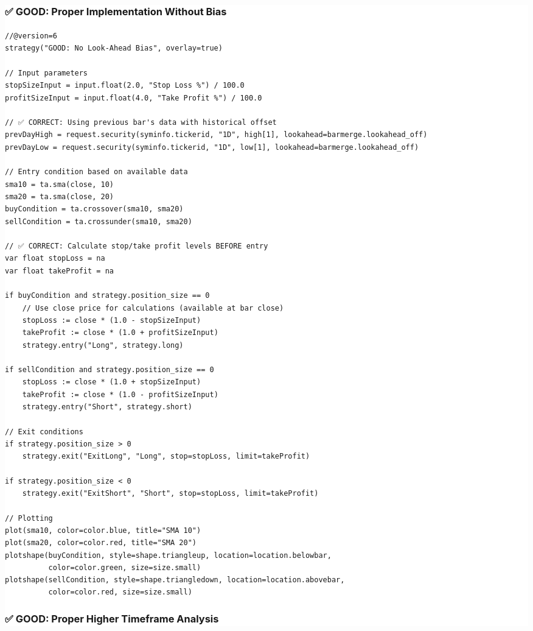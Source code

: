 ### ✅ GOOD: Proper Implementation Without Bias

```pinescript
//@version=6
strategy("GOOD: No Look-Ahead Bias", overlay=true)

// Input parameters
stopSizeInput = input.float(2.0, "Stop Loss %") / 100.0
profitSizeInput = input.float(4.0, "Take Profit %") / 100.0

// ✅ CORRECT: Using previous bar's data with historical offset
prevDayHigh = request.security(syminfo.tickerid, "1D", high[1], lookahead=barmerge.lookahead_off)
prevDayLow = request.security(syminfo.tickerid, "1D", low[1], lookahead=barmerge.lookahead_off)

// Entry condition based on available data
sma10 = ta.sma(close, 10)
sma20 = ta.sma(close, 20)
buyCondition = ta.crossover(sma10, sma20)
sellCondition = ta.crossunder(sma10, sma20)

// ✅ CORRECT: Calculate stop/take profit levels BEFORE entry
var float stopLoss = na
var float takeProfit = na

if buyCondition and strategy.position_size == 0
    // Use close price for calculations (available at bar close)
    stopLoss := close * (1.0 - stopSizeInput)
    takeProfit := close * (1.0 + profitSizeInput)
    strategy.entry("Long", strategy.long)

if sellCondition and strategy.position_size == 0
    stopLoss := close * (1.0 + stopSizeInput)
    takeProfit := close * (1.0 - profitSizeInput)
    strategy.entry("Short", strategy.short)

// Exit conditions
if strategy.position_size > 0
    strategy.exit("ExitLong", "Long", stop=stopLoss, limit=takeProfit)
    
if strategy.position_size < 0
    strategy.exit("ExitShort", "Short", stop=stopLoss, limit=takeProfit)

// Plotting
plot(sma10, color=color.blue, title="SMA 10")
plot(sma20, color=color.red, title="SMA 20")
plotshape(buyCondition, style=shape.triangleup, location=location.belowbar, 
          color=color.green, size=size.small)
plotshape(sellCondition, style=shape.triangledown, location=location.abovebar, 
          color=color.red, size=size.small)
```

### ✅ GOOD: Proper Higher Timeframe Analysis
